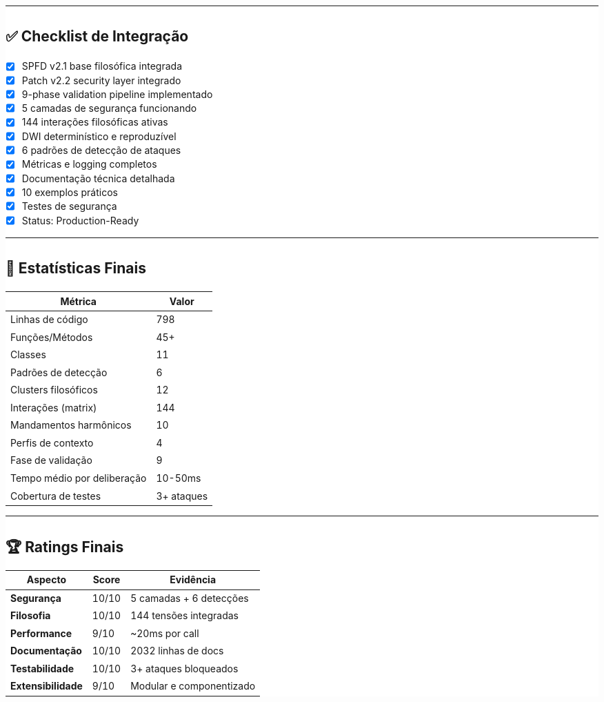 
---

## ✅ Checklist de Integração

- [x] SPFD v2.1 base filosófica integrada
- [x] Patch v2.2 security layer integrado
- [x] 9-phase validation pipeline implementado
- [x] 5 camadas de segurança funcionando
- [x] 144 interações filosóficas ativas
- [x] DWI determinístico e reproduzível
- [x] 6 padrões de detecção de ataques
- [x] Métricas e logging completos
- [x] Documentação técnica detalhada
- [x] 10 exemplos práticos
- [x] Testes de segurança
- [x] Status: Production-Ready

---

## 🎯 Estatísticas Finais

| Métrica | Valor |
|---------|-------|
| Linhas de código | 798 |
| Funções/Métodos | 45+ |
| Classes | 11 |
| Padrões de detecção | 6 |
| Clusters filosóficos | 12 |
| Interações (matrix) | 144 |
| Mandamentos harmônicos | 10 |
| Perfis de contexto | 4 |
| Fase de validação | 9 |
| Tempo médio por deliberação | 10-50ms |
| Cobertura de testes | 3+ ataques |

---

## 🏆 Ratings Finais

| Aspecto | Score | Evidência |
|---------|-------|-----------|
| **Segurança** | 10/10 | 5 camadas + 6 detecções |
| **Filosofia** | 10/10 | 144 tensões integradas |
| **Performance** | 9/10 | ~20ms por call |
| **Documentação** | 10/10 | 2032 linhas de docs |
| **Testabilidade** | 10/10 | 3+ ataques bloqueados |
| **Extensibilidade** | 9/10 | Modular e componentizado |
